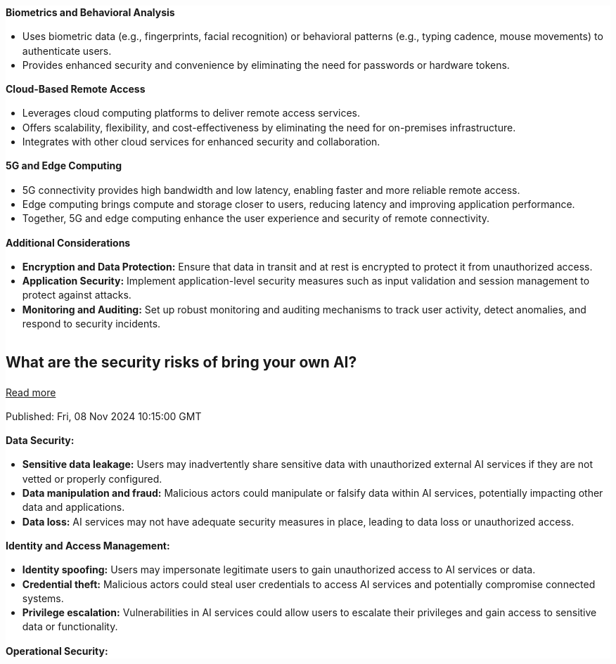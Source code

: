 **Biometrics and Behavioral Analysis**

* Uses biometric data (e.g., fingerprints, facial recognition) or behavioral patterns (e.g., typing cadence, mouse movements) to authenticate users.
* Provides enhanced security and convenience by eliminating the need for passwords or hardware tokens.

**Cloud-Based Remote Access**

* Leverages cloud computing platforms to deliver remote access services.
* Offers scalability, flexibility, and cost-effectiveness by eliminating the need for on-premises infrastructure.
* Integrates with other cloud services for enhanced security and collaboration.

**5G and Edge Computing**

* 5G connectivity provides high bandwidth and low latency, enabling faster and more reliable remote access.
* Edge computing brings compute and storage closer to users, reducing latency and improving application performance.
* Together, 5G and edge computing enhance the user experience and security of remote connectivity.

**Additional Considerations**

* **Encryption and Data Protection:** Ensure that data in transit and at rest is encrypted to protect it from unauthorized access.
* **Application Security:** Implement application-level security measures such as input validation and session management to protect against attacks.
* **Monitoring and Auditing:** Set up robust monitoring and auditing mechanisms to track user activity, detect anomalies, and respond to security incidents.

## What are the security risks of bring your own AI?
[Read more](https://www.computerweekly.com/feature/What-are-the-security-risks-of-bring-your-own-AI)

Published: Fri, 08 Nov 2024 10:15:00 GMT

**Data Security:**

* **Sensitive data leakage:** Users may inadvertently share sensitive data with unauthorized external AI services if they are not vetted or properly configured.
* **Data manipulation and fraud:** Malicious actors could manipulate or falsify data within AI services, potentially impacting other data and applications.
* **Data loss:** AI services may not have adequate security measures in place, leading to data loss or unauthorized access.

**Identity and Access Management:**

* **Identity spoofing:** Users may impersonate legitimate users to gain unauthorized access to AI services or data.
* **Credential theft:** Malicious actors could steal user credentials to access AI services and potentially compromise connected systems.
* **Privilege escalation:** Vulnerabilities in AI services could allow users to escalate their privileges and gain access to sensitive data or functionality.

**Operational Security:**
